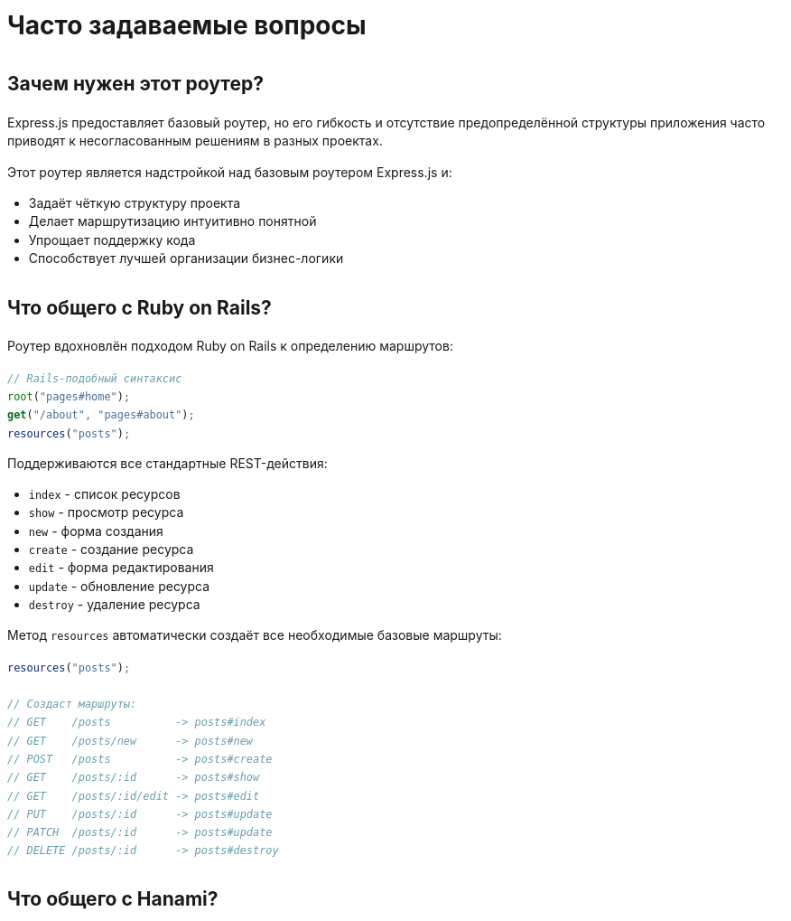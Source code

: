 # Часто задаваемые вопросы

## Зачем нужен этот роутер?

Express.js предоставляет базовый роутер, но его гибкость и отсутствие предопределённой структуры приложения часто приводят к несогласованным решениям в разных проектах.

Этот роутер является надстройкой над базовым роутером Express.js и:

- Задаёт чёткую структуру проекта
- Делает маршрутизацию интуитивно понятной
- Упрощает поддержку кода
- Способствует лучшей организации бизнес-логики

## Что общего с Ruby on Rails?

Роутер вдохновлён подходом Ruby on Rails к определению маршрутов:

```ts
// Rails-подобный синтаксис
root("pages#home");
get("/about", "pages#about");
resources("posts");
```

Поддерживаются все стандартные REST-действия:

- `index` - список ресурсов
- `show` - просмотр ресурса
- `new` - форма создания
- `create` - создание ресурса
- `edit` - форма редактирования
- `update` - обновление ресурса
- `destroy` - удаление ресурса

Метод `resources` автоматически создаёт все необходимые базовые маршруты:

```ts
resources("posts");

// Создаст маршруты:
// GET    /posts          -> posts#index
// GET    /posts/new      -> posts#new
// POST   /posts          -> posts#create
// GET    /posts/:id      -> posts#show
// GET    /posts/:id/edit -> posts#edit
// PUT    /posts/:id      -> posts#update
// PATCH  /posts/:id      -> posts#update
// DELETE /posts/:id      -> posts#destroy
```

## Что общего с Hanami?
